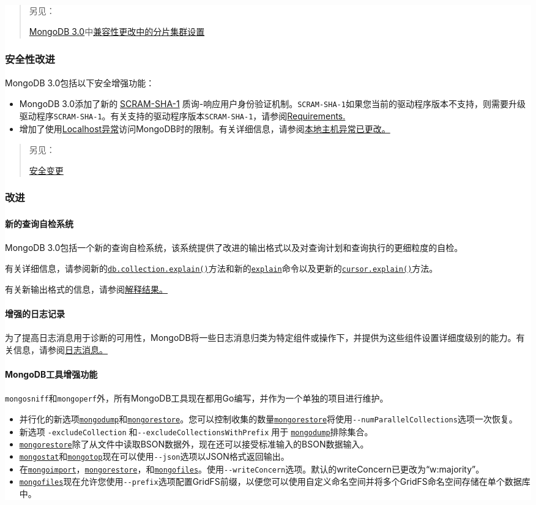 > 另见：
>
> [MongoDB 3.0](https://www.mongodb.com/docs/upcoming/release-notes/3.0-compatibility/)中[兼容性更改中的](https://www.mongodb.com/docs/upcoming/release-notes/3.0-compatibility/)[分片集群设置](https://www.mongodb.com/docs/upcoming/release-notes/3.0-compatibility/#std-label-3.0-compatibility-sharded-cluster)

### 安全性改进

MongoDB 3.0包括以下安全增强功能：

- MongoDB 3.0添加了新的 [SCRAM-SHA-1](https://www.mongodb.com/docs/upcoming/core/security-scram/#std-label-authentication-scram-sha-1) 质询-响应用户身份验证机制。`SCRAM-SHA-1`如果您当前的驱动程序版本不支持，则需要升级驱动程序`SCRAM-SHA-1`。有关支持的驱动程序版本`SCRAM-SHA-1`，请参阅[Requirements.](https://www.mongodb.com/docs/upcoming/release-notes/3.0-scram/#std-label-considerations-scram-sha-1-drivers)
- 增加了使用[Localhost异常](https://www.mongodb.com/docs/upcoming/core/localhost-exception/#std-label-localhost-exception)访问MongoDB时的限制。有关详细信息，请参阅[本地主机异常已更改。](https://www.mongodb.com/docs/upcoming/release-notes/3.0-compatibility/#std-label-3.0-compatibility-localhost)

> 另见：
>
> [安全变更](https://www.mongodb.com/docs/upcoming/release-notes/3.0-compatibility/#std-label-3.0-compatibility-security-changes)

### 改进

#### 新的查询自检系统

MongoDB 3.0包括一个新的查询自检系统，该系统提供了改进的输出格式以及对查询计划和查询执行的更细粒度的自检。

有关详细信息，请参阅新的[`db.collection.explain()`](https://www.mongodb.com/docs/upcoming/reference/method/db.collection.explain/#mongodb-method-db.collection.explain)方法和新的[`explain`](https://www.mongodb.com/docs/upcoming/reference/command/explain/#mongodb-dbcommand-dbcmd.explain)命令以及更新的[`cursor.explain()`](https://www.mongodb.com/docs/upcoming/reference/method/cursor.explain/#mongodb-method-cursor.explain)方法。

有关新输出格式的信息，请参阅[解释结果。](https://www.mongodb.com/docs/upcoming/reference/explain-results/)

#### 增强的日志记录

为了提高日志消息用于诊断的可用性，MongoDB将一些日志消息归类为特定组件或操作下，并提供为这些组件设置详细度级别的能力。有关信息，请参阅[日志消息。](https://www.mongodb.com/docs/upcoming/reference/log-messages/)

#### MongoDB工具增强功能

`mongosniff`和`mongoperf`外，所有MongoDB工具现在都用Go编写，并作为一个单独的项目进行维护。

- 并行化的新选项[`mongodump`](https://www.mongodb.com/docs/database-tools/mongodump/#mongodb-binary-bin.mongodump)和[`mongorestore`](https://www.mongodb.com/docs/database-tools/mongorestore/#mongodb-binary-bin.mongorestore)。您可以控制收集的数量[`mongorestore`](https://www.mongodb.com/docs/database-tools/mongorestore/#mongodb-binary-bin.mongorestore)将使用`--numParallelCollections`选项一次恢复。
- 新选项 `-excludeCollection` 和`--excludeCollectionsWithPrefix` 用于 [`mongodump`](https://www.mongodb.com/docs/database-tools/mongodump/#mongodb-binary-bin.mongodump)排除集合。
- [`mongorestore`](https://www.mongodb.com/docs/database-tools/mongorestore/#mongodb-binary-bin.mongorestore)除了从文件中读取BSON数据外，现在还可以接受标准输入的BSON数据输入。
- [`mongostat`](https://www.mongodb.com/docs/database-tools/mongostat/#mongodb-binary-bin.mongostat)和[`mongotop`](https://www.mongodb.com/docs/database-tools/mongotop/#mongodb-binary-bin.mongotop)现在可以使用`--json`选项以JSON格式返回输出。
- 在[`mongoimport`](https://www.mongodb.com/docs/database-tools/mongoimport/#mongodb-binary-bin.mongoimport)，[`mongorestore`](https://www.mongodb.com/docs/database-tools/mongorestore/#mongodb-binary-bin.mongorestore)，和[`mongofiles`](https://www.mongodb.com/docs/database-tools/mongofiles/#mongodb-binary-bin.mongofiles)。使用`--writeConcern`选项。默认的writeConcern已更改为“w:majority”。
- [`mongofiles`](https://www.mongodb.com/docs/database-tools/mongofiles/#mongodb-binary-bin.mongofiles)现在允许您使用`--prefix`选项配置GridFS前缀，以便您可以使用自定义命名空间并将多个GridFS命名空间存储在单个数据库中。
